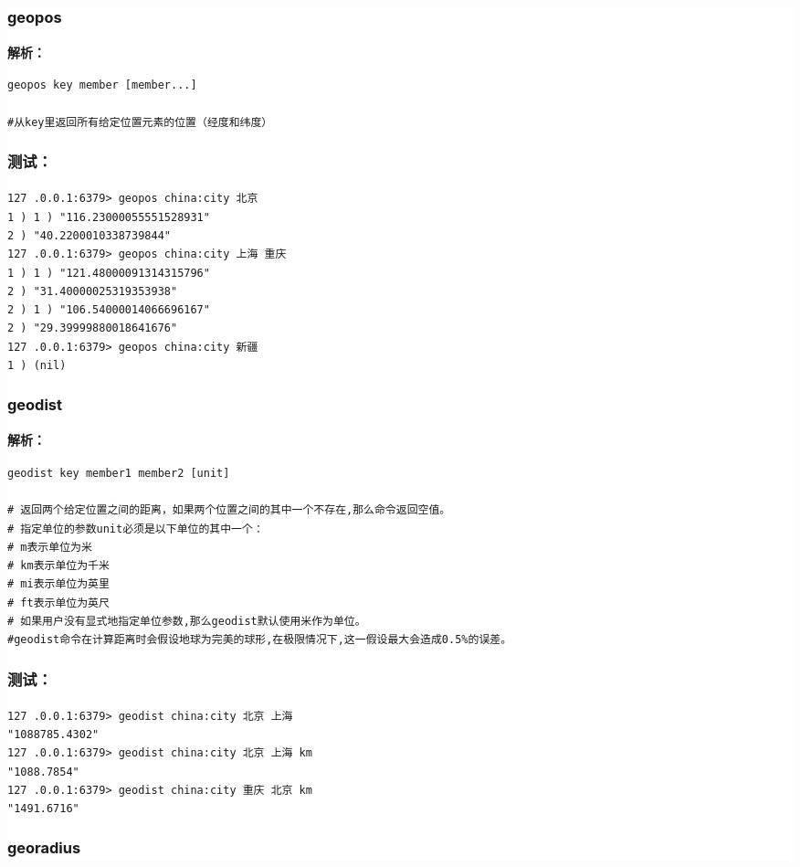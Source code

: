 ### geopos

**解析：**

```shell
geopos key member [member...]

#从key里返回所有给定位置元素的位置（经度和纬度）
```

### 测试：

```shell
127 .0.0.1:6379> geopos china:city 北京
1 ) 1 ) "116.23000055551528931"
2 ) "40.2200010338739844"
127 .0.0.1:6379> geopos china:city 上海 重庆
1 ) 1 ) "121.48000091314315796"
2 ) "31.40000025319353938"
2 ) 1 ) "106.54000014066696167"
2 ) "29.39999880018641676"
127 .0.0.1:6379> geopos china:city 新疆
1 ) (nil)
```

### geodist

**解析：**

```shell
geodist key member1 member2 [unit]

# 返回两个给定位置之间的距离，如果两个位置之间的其中一个不存在,那么命令返回空值。
# 指定单位的参数unit必须是以下单位的其中一个：
# m表示单位为米
# km表示单位为千米
# mi表示单位为英里
# ft表示单位为英尺
# 如果用户没有显式地指定单位参数,那么geodist默认使用米作为单位。
#geodist命令在计算距离时会假设地球为完美的球形,在极限情况下,这一假设最大会造成0.5%的误差。
```

### 测试：

```shell
127 .0.0.1:6379> geodist china:city 北京 上海
"1088785.4302"
127 .0.0.1:6379> geodist china:city 北京 上海 km
"1088.7854"
127 .0.0.1:6379> geodist china:city 重庆 北京 km
"1491.6716"
```

### georadius
